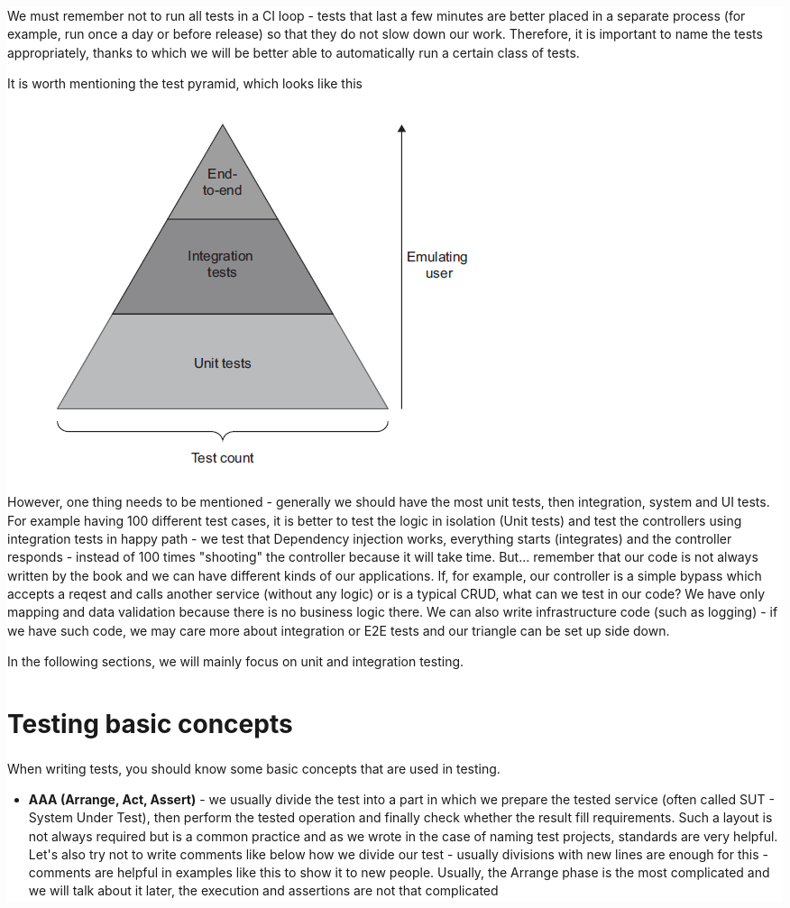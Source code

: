 We must remember not to run all tests in a CI loop - tests that last a few minutes are better placed in a separate process (for example, run once a day or before release) so that they do not slow down our work. Therefore, it is important to name the tests appropriately, thanks to which we will be better able to automatically run a certain class of tests.

It is worth mentioning the test pyramid, which looks like this

![WindowsTerminal](/assets/images/piramide.png)

However, one thing needs to be mentioned - generally we should have the most unit tests, then integration, system and UI tests. For example having 100 different test cases, it is better to test the logic in isolation (Unit tests) and test the controllers using integration tests in happy path - we test that Dependency injection works, everything starts (integrates) and the controller responds - instead of 100 times "shooting" the controller because it will take time. But... remember that our code is not always written by the book and we can have different kinds of our applications. If, for example, our controller is a simple bypass which accepts a reqest and calls another service (without any logic) or is a typical CRUD, what can we test in our code? We have only mapping and data validation because there is no business logic there. We can also write infrastructure code (such as logging) - if we have such code, we may care more about integration or E2E tests and our triangle can be set up side down.

In the following sections, we will mainly focus on unit and integration testing.

# Testing basic concepts
When writing tests, you should know some basic concepts that are used in testing.

- **AAA (Arrange, Act, Assert)** - we usually divide the test into a part in which we prepare the tested service (often called SUT - System Under Test), then perform the tested operation and finally check whether the result fill requirements. Such a layout is not always required but is a common practice and as we wrote in the case of naming test projects, standards are very helpful. Let's also try not to write comments like below how we divide our test - usually divisions with new lines are enough for this - comments are helpful in examples like this to show it to new people. Usually, the Arrange phase is the most complicated and we will talk about it later, the execution and assertions are not that complicated
